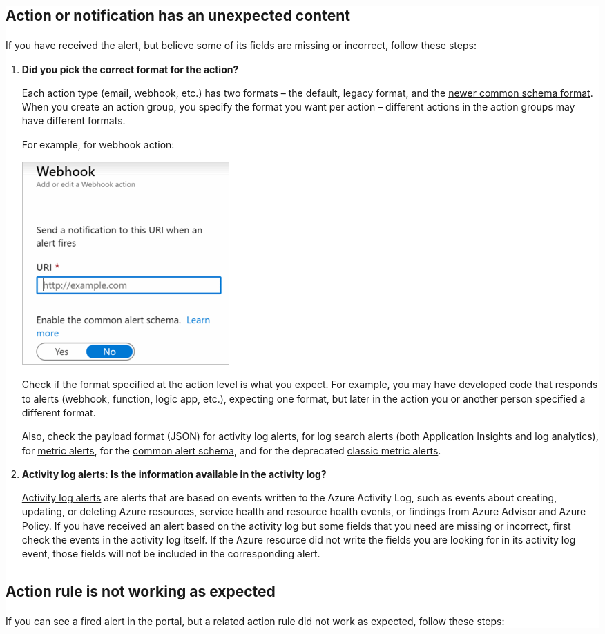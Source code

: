 ## Action or notification has an unexpected content

If you have received the alert, but believe some of its fields are missing or incorrect, follow these steps: 

1. **Did you pick the correct format for the action?** 

    Each action type (email, webhook, etc.) has two formats – the default, legacy format, and the [newer common schema format](../alerts/alerts-common-schema.md). When you create an action group, you specify the format you want per action – different actions in the action groups may have different formats. 

    For example, for webhook action: 

    ![webhook action schema option](media/alerts-troubleshoot/webhook.png)

    Check if the format specified at the action level is what you expect. For example, you may have developed code that responds to alerts (webhook, function, logic app, etc.), expecting one format, but later in the action you or another person specified a different format.  

    Also, check the payload format (JSON) for [activity log alerts](../alerts/activity-log-alerts-webhook.md), for [log search alerts](alerts-log-webhook.md) (both Application Insights and log analytics), for [metric alerts](alerts-metric-near-real-time.md#payload-schema), for the [common alert schema](../alerts/alerts-common-schema-definitions.md), and for the deprecated [classic metric alerts](alerts-webhooks.md).

 
1. **Activity log alerts: Is the information available in the activity log?** 

    [Activity log alerts](activity-log-alerts.md) are alerts that are based on events written to the Azure Activity Log, such as events about creating, updating, or deleting Azure resources, service health and resource health events, or findings from Azure Advisor and Azure Policy. If you have received an alert based on the activity log but some fields that you need are missing or incorrect, first check the events in the activity log itself. If the Azure resource did not write the fields you are looking for in its activity log event, those fields will not be included in the corresponding alert. 

## Action rule is not working as expected 

If you can see a fired alert in the portal, but a related action rule did not work as expected, follow these steps: 
